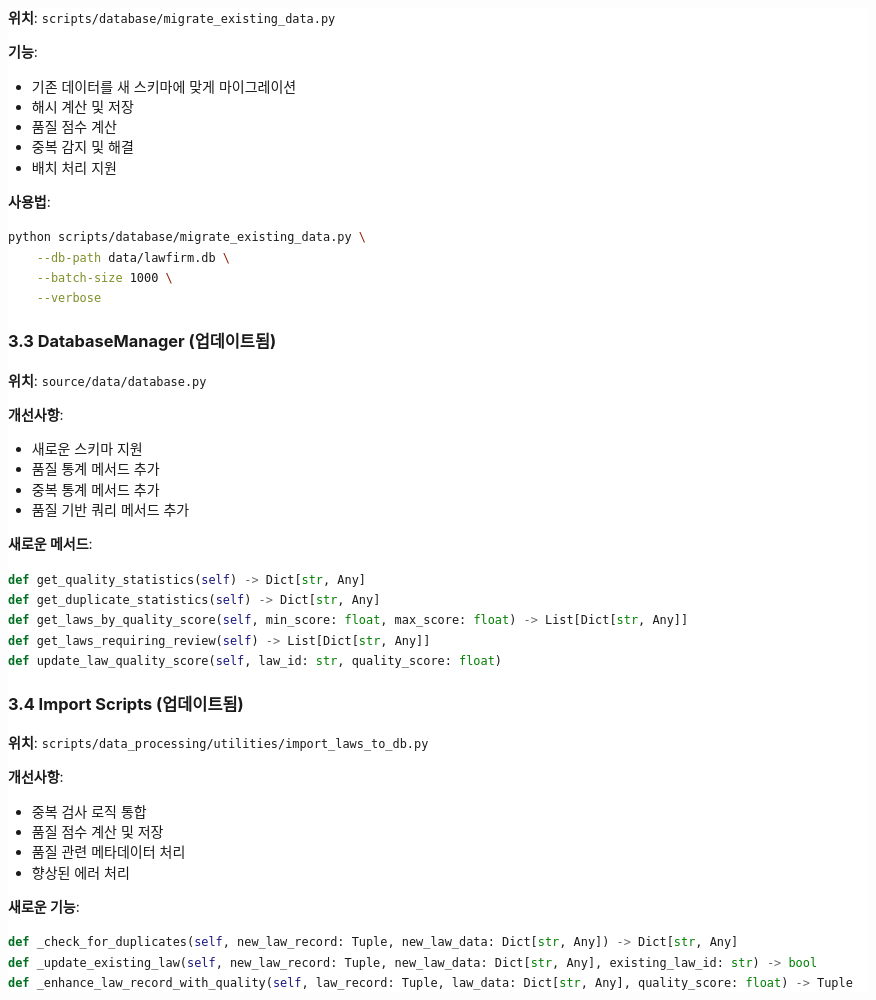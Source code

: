 **위치**: `scripts/database/migrate_existing_data.py`

**기능**:
- 기존 데이터를 새 스키마에 맞게 마이그레이션
- 해시 계산 및 저장
- 품질 점수 계산
- 중복 감지 및 해결
- 배치 처리 지원

**사용법**:
```bash
python scripts/database/migrate_existing_data.py \
    --db-path data/lawfirm.db \
    --batch-size 1000 \
    --verbose
```

### 3.3 DatabaseManager (업데이트됨)

**위치**: `source/data/database.py`

**개선사항**:
- 새로운 스키마 지원
- 품질 통계 메서드 추가
- 중복 통계 메서드 추가
- 품질 기반 쿼리 메서드 추가

**새로운 메서드**:
```python
def get_quality_statistics(self) -> Dict[str, Any]
def get_duplicate_statistics(self) -> Dict[str, Any]
def get_laws_by_quality_score(self, min_score: float, max_score: float) -> List[Dict[str, Any]]
def get_laws_requiring_review(self) -> List[Dict[str, Any]]
def update_law_quality_score(self, law_id: str, quality_score: float)
```

### 3.4 Import Scripts (업데이트됨)

**위치**: `scripts/data_processing/utilities/import_laws_to_db.py`

**개선사항**:
- 중복 검사 로직 통합
- 품질 점수 계산 및 저장
- 품질 관련 메타데이터 처리
- 향상된 에러 처리

**새로운 기능**:
```python
def _check_for_duplicates(self, new_law_record: Tuple, new_law_data: Dict[str, Any]) -> Dict[str, Any]
def _update_existing_law(self, new_law_record: Tuple, new_law_data: Dict[str, Any], existing_law_id: str) -> bool
def _enhance_law_record_with_quality(self, law_record: Tuple, law_data: Dict[str, Any], quality_score: float) -> Tuple
```
